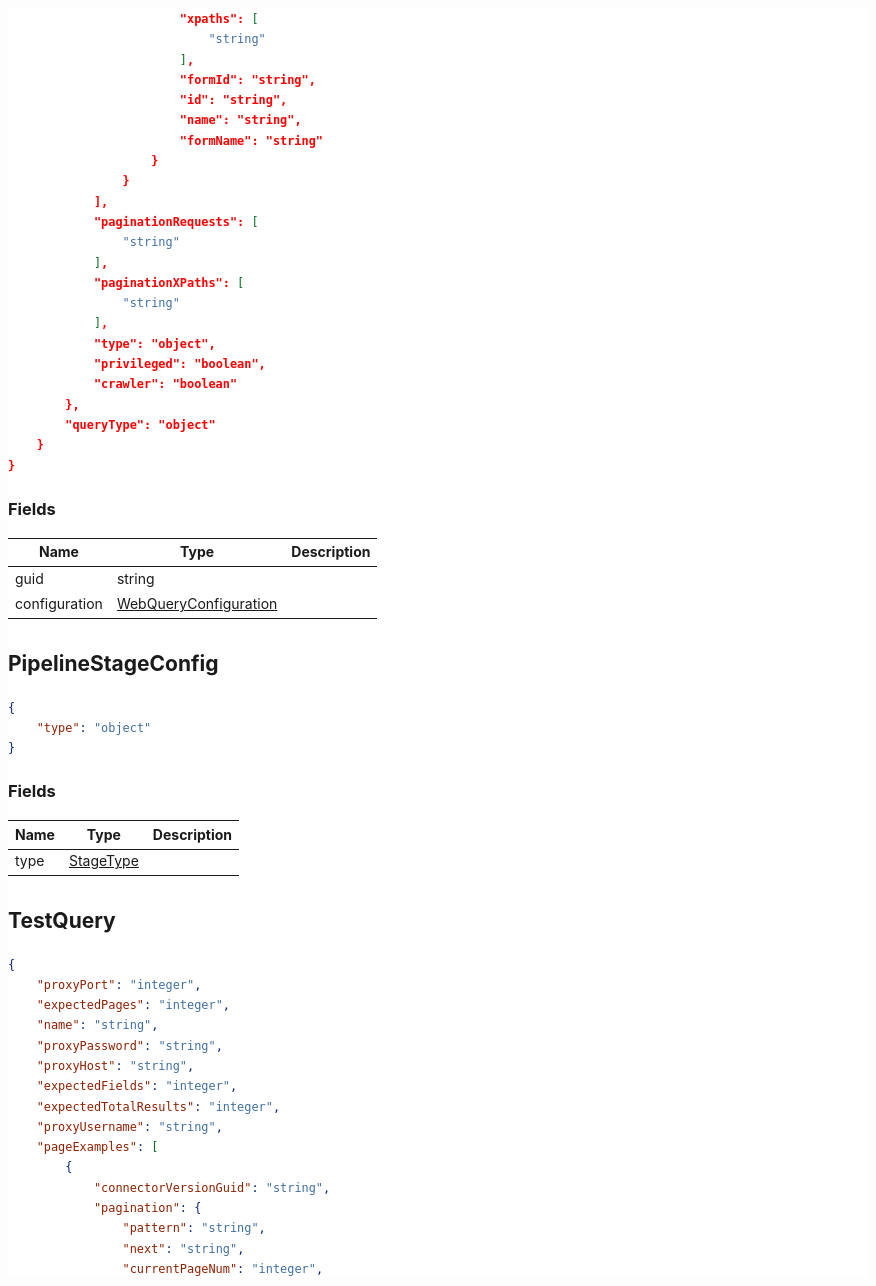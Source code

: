 ```json
                        "xpaths": [
                            "string"
                        ],
                        "formId": "string",
                        "id": "string",
                        "name": "string",
                        "formName": "string"
                    }
                }
            ],
            "paginationRequests": [
                "string"
            ],
            "paginationXPaths": [
                "string"
            ],
            "type": "object",
            "privileged": "boolean",
            "crawler": "boolean"
        },
        "queryType": "object"
    }
}
```
	
### Fields
Name | Type | Description
--- | --- | ---
guid | string | 
configuration | [WebQueryConfiguration](#webqueryconfiguration) | 

	
## PipelineStageConfig
```json
{
    "type": "object"
}
```
	
### Fields
Name | Type | Description
--- | --- | ---
type | [StageType](#stagetype) | 

	
## TestQuery
```json
{
    "proxyPort": "integer",
    "expectedPages": "integer",
    "name": "string",
    "proxyPassword": "string",
    "proxyHost": "string",
    "expectedFields": "integer",
    "expectedTotalResults": "integer",
    "proxyUsername": "string",
    "pageExamples": [
        {
            "connectorVersionGuid": "string",
            "pagination": {
                "pattern": "string",
                "next": "string",
                "currentPageNum": "integer",
```
